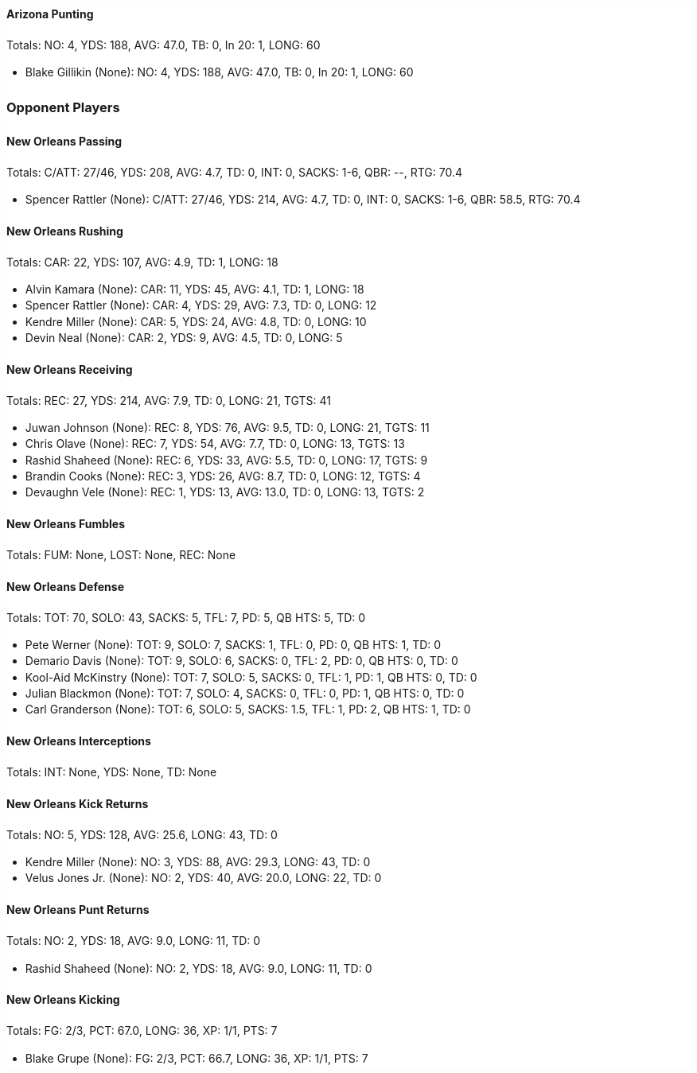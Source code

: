 #### Arizona Punting
Totals: NO: 4, YDS: 188, AVG: 47.0, TB: 0, In 20: 1, LONG: 60
- Blake Gillikin (None): NO: 4, YDS: 188, AVG: 47.0, TB: 0, In 20: 1, LONG: 60

### Opponent Players
#### New Orleans Passing
Totals: C/ATT: 27/46, YDS: 208, AVG: 4.7, TD: 0, INT: 0, SACKS: 1-6, QBR: --, RTG: 70.4
- Spencer Rattler (None): C/ATT: 27/46, YDS: 214, AVG: 4.7, TD: 0, INT: 0, SACKS: 1-6, QBR: 58.5, RTG: 70.4

#### New Orleans Rushing
Totals: CAR: 22, YDS: 107, AVG: 4.9, TD: 1, LONG: 18
- Alvin Kamara (None): CAR: 11, YDS: 45, AVG: 4.1, TD: 1, LONG: 18
- Spencer Rattler (None): CAR: 4, YDS: 29, AVG: 7.3, TD: 0, LONG: 12
- Kendre Miller (None): CAR: 5, YDS: 24, AVG: 4.8, TD: 0, LONG: 10
- Devin Neal (None): CAR: 2, YDS: 9, AVG: 4.5, TD: 0, LONG: 5

#### New Orleans Receiving
Totals: REC: 27, YDS: 214, AVG: 7.9, TD: 0, LONG: 21, TGTS: 41
- Juwan Johnson (None): REC: 8, YDS: 76, AVG: 9.5, TD: 0, LONG: 21, TGTS: 11
- Chris Olave (None): REC: 7, YDS: 54, AVG: 7.7, TD: 0, LONG: 13, TGTS: 13
- Rashid Shaheed (None): REC: 6, YDS: 33, AVG: 5.5, TD: 0, LONG: 17, TGTS: 9
- Brandin Cooks (None): REC: 3, YDS: 26, AVG: 8.7, TD: 0, LONG: 12, TGTS: 4
- Devaughn Vele (None): REC: 1, YDS: 13, AVG: 13.0, TD: 0, LONG: 13, TGTS: 2

#### New Orleans Fumbles
Totals: FUM: None, LOST: None, REC: None

#### New Orleans Defense
Totals: TOT: 70, SOLO: 43, SACKS: 5, TFL: 7, PD: 5, QB HTS: 5, TD: 0
- Pete Werner (None): TOT: 9, SOLO: 7, SACKS: 1, TFL: 0, PD: 0, QB HTS: 1, TD: 0
- Demario Davis (None): TOT: 9, SOLO: 6, SACKS: 0, TFL: 2, PD: 0, QB HTS: 0, TD: 0
- Kool-Aid McKinstry (None): TOT: 7, SOLO: 5, SACKS: 0, TFL: 1, PD: 1, QB HTS: 0, TD: 0
- Julian Blackmon (None): TOT: 7, SOLO: 4, SACKS: 0, TFL: 0, PD: 1, QB HTS: 0, TD: 0
- Carl Granderson (None): TOT: 6, SOLO: 5, SACKS: 1.5, TFL: 1, PD: 2, QB HTS: 1, TD: 0

#### New Orleans Interceptions
Totals: INT: None, YDS: None, TD: None

#### New Orleans Kick Returns
Totals: NO: 5, YDS: 128, AVG: 25.6, LONG: 43, TD: 0
- Kendre Miller (None): NO: 3, YDS: 88, AVG: 29.3, LONG: 43, TD: 0
- Velus Jones Jr. (None): NO: 2, YDS: 40, AVG: 20.0, LONG: 22, TD: 0

#### New Orleans Punt Returns
Totals: NO: 2, YDS: 18, AVG: 9.0, LONG: 11, TD: 0
- Rashid Shaheed (None): NO: 2, YDS: 18, AVG: 9.0, LONG: 11, TD: 0

#### New Orleans Kicking
Totals: FG: 2/3, PCT: 67.0, LONG: 36, XP: 1/1, PTS: 7
- Blake Grupe (None): FG: 2/3, PCT: 66.7, LONG: 36, XP: 1/1, PTS: 7
